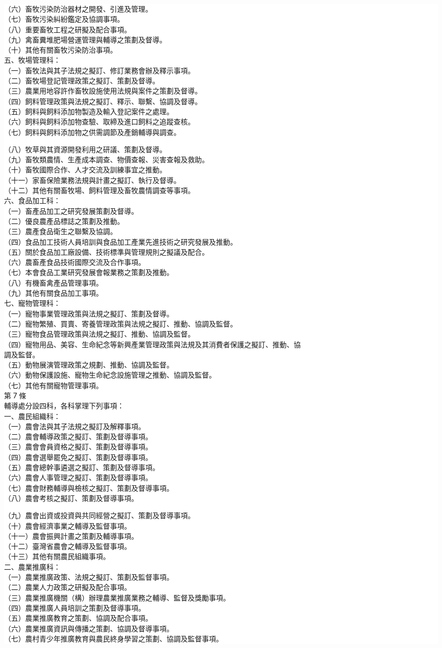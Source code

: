 （六）畜牧污染防治器材之開發、引進及管理。  
（七）畜牧污染糾紛鑑定及協調事項。  
（八）重要畜牧工程之研擬及配合事項。  
（九）禽畜糞堆肥場營運管理與輔導之策劃及督導。  
（十）其他有關畜牧污染防治事項。  
五、牧場管理科：  
（一）畜牧法與其子法規之擬訂、修訂業務會辦及釋示事項。  
（二）畜牧場登記管理政策之擬訂、策劃及督導。  
（三）農業用地容許作畜牧設施使用法規與案件之策劃及督導。  
（四）飼料管理政策與法規之擬訂、釋示、聯繫、協調及督導。  
（五）飼料與飼料添加物製造及輸入登記案件之處理。  
（六）飼料與飼料添加物查驗、取締及進口飼料之追蹤查核。  
（七）飼料與飼料添加物之供需調節及產銷輔導與調查。  


（八）牧草與其資源開發利用之研議、策劃及督導。  
（九）畜牧類農情、生產成本調查、物價查報、災害查報及救助。  
（十）畜牧國際合作、人才交流及訓練事宜之推動。  
（十一）家畜保險業務法規與計畫之擬訂、執行及督導。  
（十二）其他有關畜牧場、飼料管理及畜牧農情調查等事項。  
六、食品加工科：  
（一）畜產品加工之研究發展策劃及督導。  
（二）優良農產品標誌之策劃及推動。  
（三）農產食品衛生之聯繫及協調。  
（四）食品加工技術人員培訓與食品加工產業先進技術之研究發展及推動。  
（五）關於食品加工廠設備、技術標準與管理規則之擬議及配合。  
（六）農畜產食品技術國際交流及合作事項。  
（七）本會食品工業研究發展會報業務之策劃及推動。  
（八）有機畜禽產品管理事項。  
（九）其他有關食品加工事項。  
七、寵物管理科：  
（一）寵物事業管理政策與法規之擬訂、策劃及督導。  
（二）寵物繁殖、買賣、寄養管理政策與法規之擬訂、推動、協調及監督。  
（三）寵物食品管理政策與法規之擬訂、推動、協調及監督。  
（四）寵物用品、美容、生命紀念等新興產業管理政策與法規及其消費者保護之擬訂、推動、協  
調及監督。  
（五）動物展演管理政策之規劃、推動、協調及監督。  
（六）動物保護設施、寵物生命紀念設施管理之推動、協調及監督。  
（七）其他有關寵物管理事項。  
第 7 條  
輔導處分設四科，各科掌理下列事項：  
一、農民組織科：  
（一）農會法與其子法規之擬訂及解釋事項。  
（二）農會輔導政策之擬訂、策劃及督導事項。  
（三）農會會員資格之擬訂、策劃及督導事項。  
（四）農會選舉罷免之擬訂、策劃及督導事項。  
（五）農會總幹事遴選之擬訂、策劃及督導事項。  
（六）農會人事管理之擬訂、策劃及督導事項。  
（七）農會財務輔導與檢核之擬訂、策劃及督導事項。  
（八）農會考核之擬訂、策劃及督導事項。  


（九）農會出資或投資與共同經營之擬訂、策劃及督導事項。  
（十）農會經濟事業之輔導及監督事項。  
（十一）農會振興計畫之策劃及輔導事項。  
（十二）臺灣省農會之輔導及監督事項。  
（十三）其他有關農民組織事項。  
二、農業推廣科：  
（一）農業推廣政策、法規之擬訂、策劃及監督事項。  
（二）農業人力政策之研擬及配合事項。  
（三）農業推廣機關（構）辦理農業推廣業務之輔導、監督及獎勵事項。  
（四）農業推廣人員培訓之策劃及督導事項。  
（五）農業推廣教育之策劃、協調及配合事項。  
（六）農業推廣資訊與傳播之策劃、協調及督導事項。  
（七）農村青少年推廣教育與農民終身學習之策劃、協調及監督事項。  